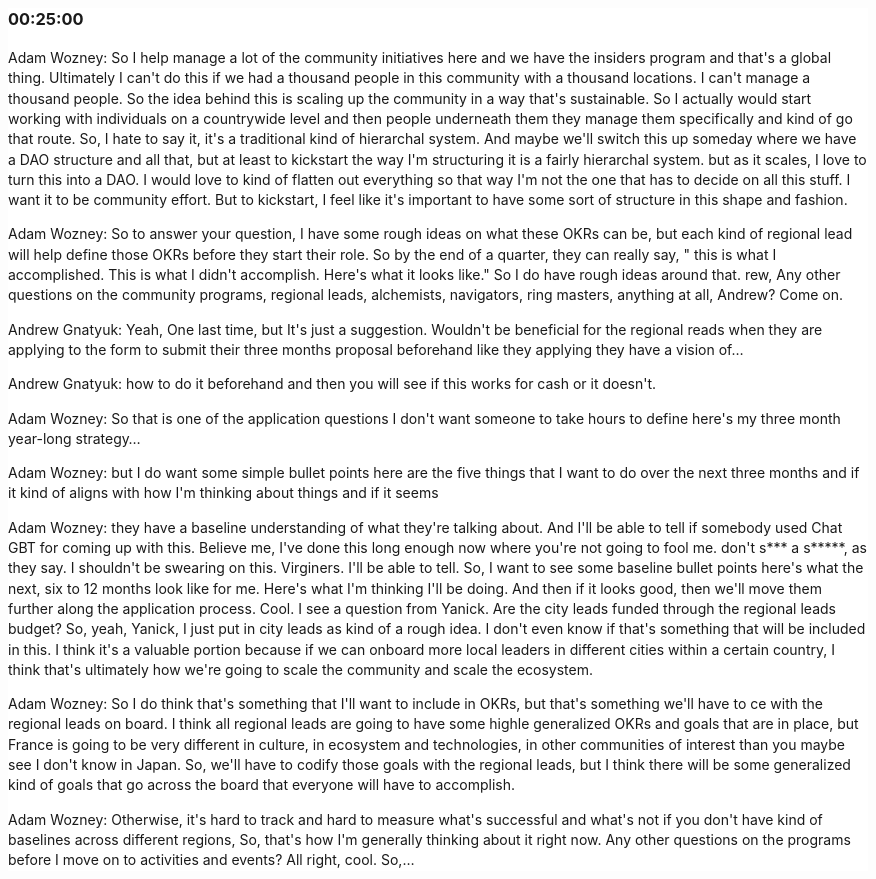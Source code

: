 
### 00:25:00

Adam Wozney: So I help manage a lot of the community initiatives here and we have the insiders program and that's a global thing. Ultimately I can't do this if we had a thousand people in this community with a thousand locations. I can't manage a thousand people. So the idea behind this is scaling up the community in a way that's sustainable. So I actually would start working with individuals on a countrywide level and then people underneath them they manage them specifically and kind of go that route.  So, I hate to say it, it's a traditional kind of hierarchal system. And maybe we'll switch this up someday where we have a DAO structure and all that, but at least to kickstart the way I'm structuring it is a fairly hierarchal system. but as it scales, I love to turn this into a DAO. I would love to kind of flatten out everything so that way I'm not the one that has to decide on all this stuff. I want it to be community effort. But to kickstart, I feel like it's important to have some sort of structure in this shape and fashion.

Adam Wozney: So to answer your question, I have some rough ideas on what these OKRs can be, but each kind of regional lead will help define those OKRs before they start their role. So by the end of a quarter, they can really say, " this is what I accomplished. This is what I didn't accomplish. Here's what it looks like." So I do have rough ideas around that. rew,  Any other questions on the community programs, regional leads, alchemists, navigators, ring masters, anything at all, Andrew? Come on.

Andrew Gnatyuk: Yeah, One last time, but It's just a suggestion. Wouldn't be beneficial for the regional reads when they are applying to the form to submit their three months proposal beforehand like they applying they have a vision of…

Andrew Gnatyuk: how to do it beforehand and then you will see if this works for cash or it doesn't.

Adam Wozney: So that is one of the application questions I don't want someone to take hours to define here's my three month year-long strategy…

Adam Wozney: but I do want some simple bullet points here are the five things that I want to do over the next three months and if it kind of aligns with how I'm thinking about things and if it seems

Adam Wozney: they have a baseline understanding of what they're talking about. And I'll be able to tell if somebody used Chat GBT for coming up with this. Believe me, I've done this long enough now where you're not going to fool me. don't s*** a s*****, as they say. I shouldn't be swearing on this. Virginers. I'll be able to tell. So, I want to see some baseline bullet points here's what the next, six to 12 months look like for me. Here's what I'm thinking I'll be doing. And then if it looks good, then we'll move them further along the application process.  Cool. I see a question from Yanick. Are the city leads funded through the regional leads budget? So, yeah, Yanick, I just put in city leads as kind of a rough idea. I don't even know if that's something that will be included in this. I think it's a valuable portion because if we can onboard more local leaders in different cities within a certain country, I think that's ultimately how we're going to scale the community and scale the ecosystem.

Adam Wozney: So I do think that's something that I'll want to include in OKRs, but that's something we'll have to ce with the regional leads on board. I think all regional leads are going to have some highle generalized OKRs and goals that are in place, but France is going to be very different in culture, in ecosystem and technologies, in other communities of interest than you maybe see I don't know in Japan. So, we'll have to codify those goals with the regional leads, but I think there will be some generalized kind of goals that go across the board that everyone will have to accomplish.

Adam Wozney: Otherwise, it's hard to track and hard to measure what's successful and what's not if you don't have kind of baselines across different regions, So, that's how I'm generally thinking about it right now. Any other questions on the programs before I move on to activities and events? All right, cool. So,…
